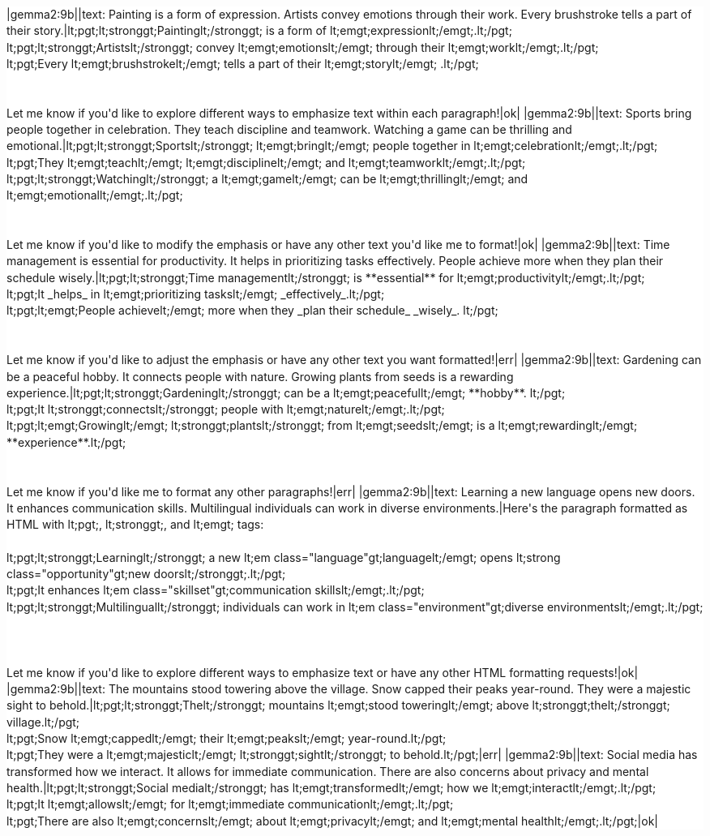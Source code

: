 |gemma2:9b||text: Painting is a form of expression\. Artists convey emotions through their work\. Every brushstroke tells a part of their story\.|lt;pgt;lt;stronggt;Paintinglt;/stronggt; is a form of lt;emgt;expressionlt;/emgt;\.lt;/pgt;  <br>lt;pgt;lt;stronggt;Artistslt;/stronggt; convey lt;emgt;emotionslt;/emgt; through their lt;emgt;worklt;/emgt;\.lt;/pgt;<br>lt;pgt;Every lt;emgt;brushstrokelt;/emgt; tells a part of their lt;emgt;storylt;/emgt; \.lt;/pgt; <br><br><br>Let me know if you'd like to explore different ways to emphasize text within each paragraph\!|ok|
|gemma2:9b||text: Sports bring people together in celebration\. They teach discipline and teamwork\. Watching a game can be thrilling and emotional\.|lt;pgt;lt;stronggt;Sportslt;/stronggt; lt;emgt;bringlt;/emgt; people together in lt;emgt;celebrationlt;/emgt;\.lt;/pgt;<br>lt;pgt;They lt;emgt;teachlt;/emgt; lt;emgt;disciplinelt;/emgt; and lt;emgt;teamworklt;/emgt;\.lt;/pgt;<br>lt;pgt;lt;stronggt;Watchinglt;/stronggt; a lt;emgt;gamelt;/emgt; can be lt;emgt;thrillinglt;/emgt; and lt;emgt;emotionallt;/emgt;\.lt;/pgt; <br><br><br> Let me know if you'd like to modify the emphasis or have any other text you'd like me to format\!|ok|
|gemma2:9b||text: Time management is essential for productivity\. It helps in prioritizing tasks effectively\. People achieve more when they plan their schedule wisely\.|lt;pgt;lt;stronggt;Time managementlt;/stronggt; is \*\*essential\*\* for lt;emgt;productivitylt;/emgt;\.lt;/pgt;<br>lt;pgt;It \_helps\_ in lt;emgt;prioritizing taskslt;/emgt; \_effectively\_\.lt;/pgt;<br>lt;pgt;lt;emgt;People achievelt;/emgt; more when they \_plan their schedule\_ \_wisely\_\. lt;/pgt; <br><br><br>Let me know if you'd like to adjust the emphasis or have any other text you want formatted\!|err|
|gemma2:9b||text: Gardening can be a peaceful hobby\. It connects people with nature\. Growing plants from seeds is a rewarding experience\.|lt;pgt;lt;stronggt;Gardeninglt;/stronggt; can be a lt;emgt;peacefullt;/emgt; \*\*hobby\*\*\. lt;/pgt;<br>lt;pgt;It lt;stronggt;connectslt;/stronggt; people with lt;emgt;naturelt;/emgt;\.lt;/pgt;<br>lt;pgt;lt;emgt;Growinglt;/emgt; lt;stronggt;plantslt;/stronggt; from lt;emgt;seedslt;/emgt; is a lt;emgt;rewardinglt;/emgt; \*\*experience\*\*\.lt;/pgt; <br><br><br>Let me know if you'd like me to format any other paragraphs\!|err|
|gemma2:9b||text: Learning a new language opens new doors\. It enhances communication skills\. Multilingual individuals can work in diverse environments\.|Here's the paragraph formatted as HTML with lt;pgt;, lt;stronggt;, and lt;emgt; tags:<br><br>lt;pgt;lt;stronggt;Learninglt;/stronggt; a new lt;em class="language"gt;languagelt;/emgt; opens lt;strong class="opportunity"gt;new doorslt;/stronggt;\.lt;/pgt;<br>lt;pgt;It enhances lt;em class="skillset"gt;communication skillslt;/emgt;\.lt;/pgt;<br>lt;pgt;lt;stronggt;Multilinguallt;/stronggt; individuals can work in lt;em class="environment"gt;diverse environmentslt;/emgt;\.lt;/pgt; <br><br><br><br>Let me know if you'd like to explore different ways to emphasize text or have any other HTML formatting requests\!|ok|
|gemma2:9b||text: The mountains stood towering above the village\. Snow capped their peaks year\-round\. They were a majestic sight to behold\.|lt;pgt;lt;stronggt;Thelt;/stronggt; mountains lt;emgt;stood toweringlt;/emgt; above lt;stronggt;thelt;/stronggt; village\.lt;/pgt;<br>lt;pgt;Snow lt;emgt;cappedlt;/emgt; their lt;emgt;peakslt;/emgt; year\-round\.lt;/pgt;<br>lt;pgt;They were a lt;emgt;majesticlt;/emgt; lt;stronggt;sightlt;/stronggt; to behold\.lt;/pgt;|err|
|gemma2:9b||text: Social media has transformed how we interact\. It allows for immediate communication\. There are also concerns about privacy and mental health\.|lt;pgt;lt;stronggt;Social medialt;/stronggt; has lt;emgt;transformedlt;/emgt; how we lt;emgt;interactlt;/emgt;\.lt;/pgt;<br>lt;pgt;It lt;emgt;allowslt;/emgt; for lt;emgt;immediate communicationlt;/emgt;\.lt;/pgt;<br>lt;pgt;There are also lt;emgt;concernslt;/emgt; about lt;emgt;privacylt;/emgt; and lt;emgt;mental healthlt;/emgt;\.lt;/pgt;|ok|
